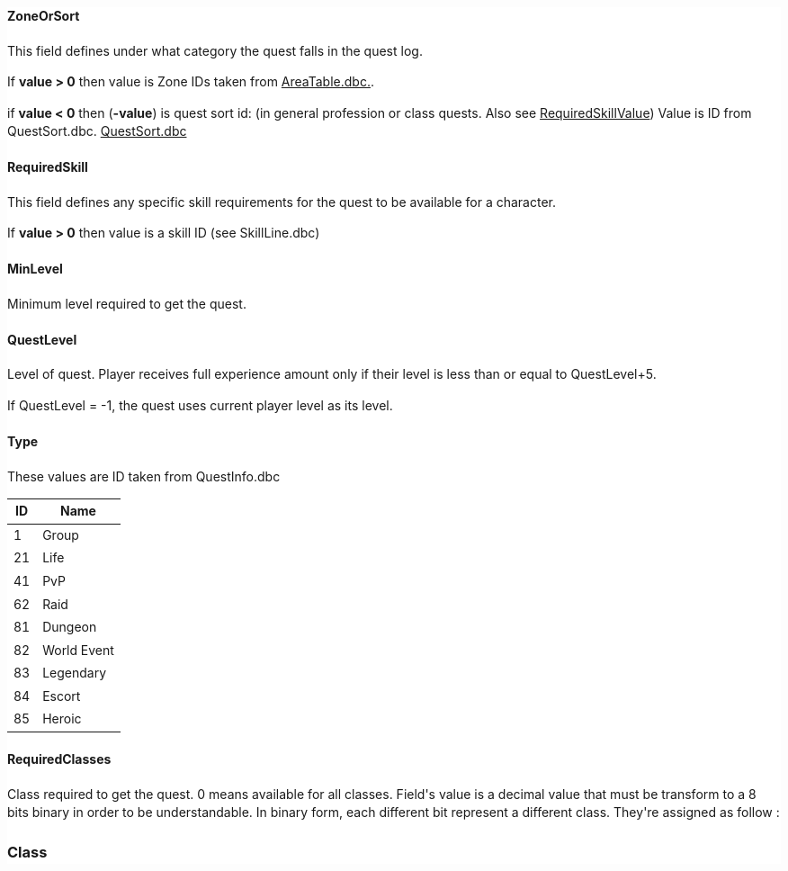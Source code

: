 #### ZoneOrSort

This field defines under what category the quest falls in the quest log.

If **value &gt; 0** then value is Zone IDs taken from [AreaTable.dbc.](AreaTable.dbc).

if **value &lt; 0** then (**-value**) is quest sort id: (in general profession or class quests. Also see [RequiredSkillValue](quest_template#RequiredSkillValue)) Value is ID from QuestSort.dbc. [QuestSort.dbc](QuestSort.dbc)

#### RequiredSkill

This field defines any specific skill requirements for the quest to be available for a character.

If **value &gt; 0** then value is a skill ID (see SkillLine.dbc)

#### MinLevel

Minimum level required to get the quest.

#### QuestLevel

Level of quest. Player receives full experience amount only if their level is less than or equal to QuestLevel+5.

If QuestLevel = -1, the quest uses current player level as its level.

#### Type

These values are ID taken from QuestInfo.dbc

| ID  | Name        |
|-----|-------------|
| 1   | Group       |
| 21  | Life        |
| 41  | PvP         |
| 62  | Raid        |
| 81  | Dungeon     |
| 82  | World Event |
| 83  | Legendary   |
| 84  | Escort      |
| 85  | Heroic      |

#### RequiredClasses

Class required to get the quest. 0 means available for all classes. Field's value is a decimal value that must be transform to a 8 bits binary in order to be understandable. In binary form, each different bit represent a different class. They're assigned as follow :

### Class
